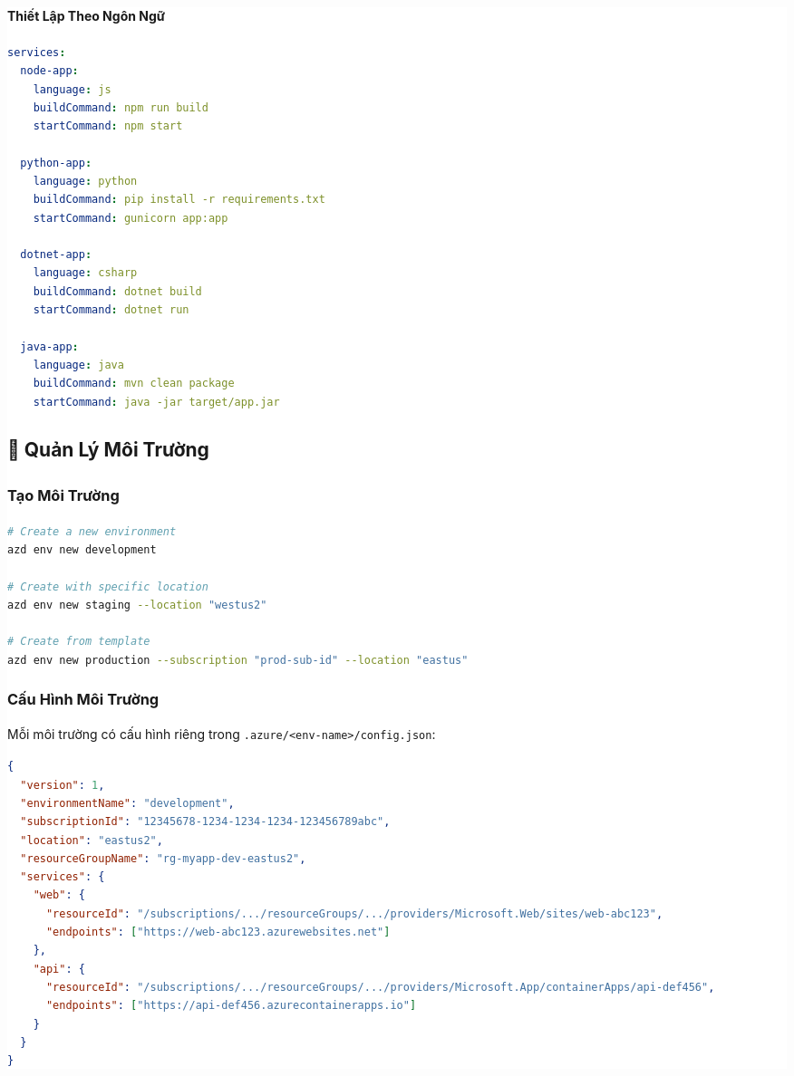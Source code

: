 #### Thiết Lập Theo Ngôn Ngữ
```yaml
services:
  node-app:
    language: js
    buildCommand: npm run build
    startCommand: npm start
    
  python-app:
    language: python
    buildCommand: pip install -r requirements.txt
    startCommand: gunicorn app:app
    
  dotnet-app:
    language: csharp
    buildCommand: dotnet build
    startCommand: dotnet run
    
  java-app:
    language: java
    buildCommand: mvn clean package
    startCommand: java -jar target/app.jar
```

## 🌟 Quản Lý Môi Trường

### Tạo Môi Trường
```bash
# Create a new environment
azd env new development

# Create with specific location
azd env new staging --location "westus2"

# Create from template
azd env new production --subscription "prod-sub-id" --location "eastus"
```

### Cấu Hình Môi Trường
Mỗi môi trường có cấu hình riêng trong `.azure/<env-name>/config.json`:

```json
{
  "version": 1,
  "environmentName": "development",
  "subscriptionId": "12345678-1234-1234-1234-123456789abc",
  "location": "eastus2",
  "resourceGroupName": "rg-myapp-dev-eastus2",
  "services": {
    "web": {
      "resourceId": "/subscriptions/.../resourceGroups/.../providers/Microsoft.Web/sites/web-abc123",
      "endpoints": ["https://web-abc123.azurewebsites.net"]
    },
    "api": {
      "resourceId": "/subscriptions/.../resourceGroups/.../providers/Microsoft.App/containerApps/api-def456",
      "endpoints": ["https://api-def456.azurecontainerapps.io"]
    }
  }
}
```
